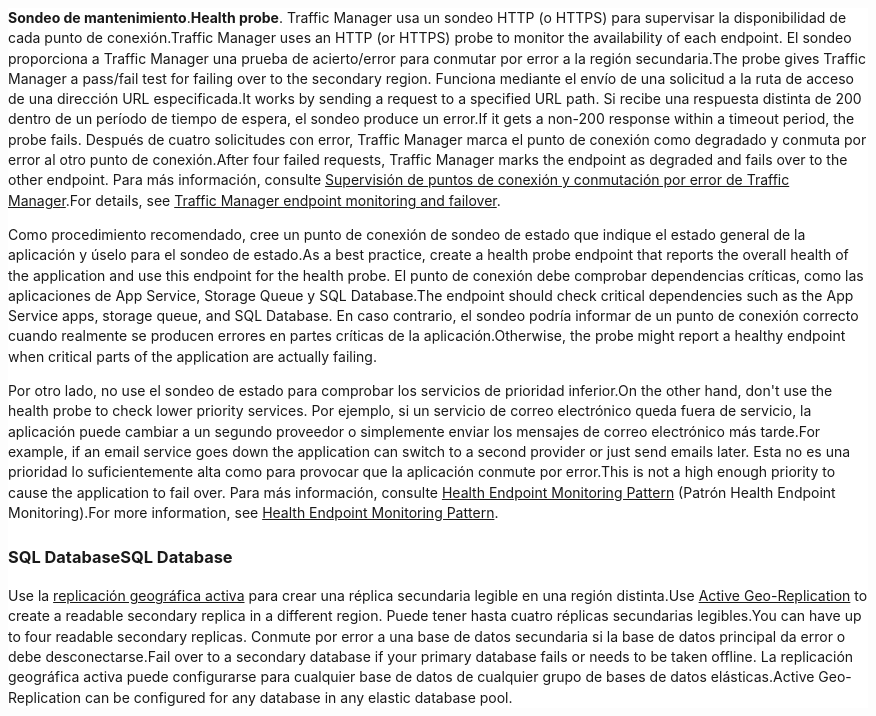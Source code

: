 <span data-ttu-id="c5f0f-160">**Sondeo de mantenimiento**.</span><span class="sxs-lookup"><span data-stu-id="c5f0f-160">**Health probe**.</span></span> <span data-ttu-id="c5f0f-161">Traffic Manager usa un sondeo HTTP (o HTTPS) para supervisar la disponibilidad de cada punto de conexión.</span><span class="sxs-lookup"><span data-stu-id="c5f0f-161">Traffic Manager uses an HTTP (or HTTPS) probe to monitor the availability of each endpoint.</span></span> <span data-ttu-id="c5f0f-162">El sondeo proporciona a Traffic Manager una prueba de acierto/error para conmutar por error a la región secundaria.</span><span class="sxs-lookup"><span data-stu-id="c5f0f-162">The probe gives Traffic Manager a pass/fail test for failing over to the secondary region.</span></span> <span data-ttu-id="c5f0f-163">Funciona mediante el envío de una solicitud a la ruta de acceso de una dirección URL especificada.</span><span class="sxs-lookup"><span data-stu-id="c5f0f-163">It works by sending a request to a specified URL path.</span></span> <span data-ttu-id="c5f0f-164">Si recibe una respuesta distinta de 200 dentro de un período de tiempo de espera, el sondeo produce un error.</span><span class="sxs-lookup"><span data-stu-id="c5f0f-164">If it gets a non-200 response within a timeout period, the probe fails.</span></span> <span data-ttu-id="c5f0f-165">Después de cuatro solicitudes con error, Traffic Manager marca el punto de conexión como degradado y conmuta por error al otro punto de conexión.</span><span class="sxs-lookup"><span data-stu-id="c5f0f-165">After four failed requests, Traffic Manager marks the endpoint as degraded and fails over to the other endpoint.</span></span> <span data-ttu-id="c5f0f-166">Para más información, consulte [Supervisión de puntos de conexión y conmutación por error de Traffic Manager][tm-monitoring].</span><span class="sxs-lookup"><span data-stu-id="c5f0f-166">For details, see [Traffic Manager endpoint monitoring and failover][tm-monitoring].</span></span>

<span data-ttu-id="c5f0f-167">Como procedimiento recomendado, cree un punto de conexión de sondeo de estado que indique el estado general de la aplicación y úselo para el sondeo de estado.</span><span class="sxs-lookup"><span data-stu-id="c5f0f-167">As a best practice, create a health probe endpoint that reports the overall health of the application and use this endpoint for the health probe.</span></span> <span data-ttu-id="c5f0f-168">El punto de conexión debe comprobar dependencias críticas, como las aplicaciones de App Service, Storage Queue y SQL Database.</span><span class="sxs-lookup"><span data-stu-id="c5f0f-168">The endpoint should check critical dependencies such as the App Service apps, storage queue, and SQL Database.</span></span> <span data-ttu-id="c5f0f-169">En caso contrario, el sondeo podría informar de un punto de conexión correcto cuando realmente se producen errores en partes críticas de la aplicación.</span><span class="sxs-lookup"><span data-stu-id="c5f0f-169">Otherwise, the probe might report a healthy endpoint when critical parts of the application are actually failing.</span></span>

<span data-ttu-id="c5f0f-170">Por otro lado, no use el sondeo de estado para comprobar los servicios de prioridad inferior.</span><span class="sxs-lookup"><span data-stu-id="c5f0f-170">On the other hand, don't use the health probe to check lower priority services.</span></span> <span data-ttu-id="c5f0f-171">Por ejemplo, si un servicio de correo electrónico queda fuera de servicio, la aplicación puede cambiar a un segundo proveedor o simplemente enviar los mensajes de correo electrónico más tarde.</span><span class="sxs-lookup"><span data-stu-id="c5f0f-171">For example, if an email service goes down the application can switch to a second provider or just send emails later.</span></span> <span data-ttu-id="c5f0f-172">Esta no es una prioridad lo suficientemente alta como para provocar que la aplicación conmute por error.</span><span class="sxs-lookup"><span data-stu-id="c5f0f-172">This is not a high enough priority to cause the application to fail over.</span></span> <span data-ttu-id="c5f0f-173">Para más información, consulte [Health Endpoint Monitoring Pattern][health-endpoint-monitoring-pattern] (Patrón Health Endpoint Monitoring).</span><span class="sxs-lookup"><span data-stu-id="c5f0f-173">For more information, see [Health Endpoint Monitoring Pattern][health-endpoint-monitoring-pattern].</span></span>
 
### <a name="sql-database"></a><span data-ttu-id="c5f0f-174">SQL Database</span><span class="sxs-lookup"><span data-stu-id="c5f0f-174">SQL Database</span></span>
<span data-ttu-id="c5f0f-175">Use la [replicación geográfica activa][sql-replication] para crear una réplica secundaria legible en una región distinta.</span><span class="sxs-lookup"><span data-stu-id="c5f0f-175">Use [Active Geo-Replication][sql-replication] to create a readable secondary replica in a different region.</span></span> <span data-ttu-id="c5f0f-176">Puede tener hasta cuatro réplicas secundarias legibles.</span><span class="sxs-lookup"><span data-stu-id="c5f0f-176">You can have up to four readable secondary replicas.</span></span> <span data-ttu-id="c5f0f-177">Conmute por error a una base de datos secundaria si la base de datos principal da error o debe desconectarse.</span><span class="sxs-lookup"><span data-stu-id="c5f0f-177">Fail over to a secondary database if your primary database fails or needs to be taken offline.</span></span> <span data-ttu-id="c5f0f-178">La replicación geográfica activa puede configurarse para cualquier base de datos de cualquier grupo de bases de datos elásticas.</span><span class="sxs-lookup"><span data-stu-id="c5f0f-178">Active Geo-Replication can be configured for any database in any elastic database pool.</span></span>


[azure-sql-db]: https://azure.microsoft.com/documentation/services/sql-database/
[azure-dns]: /azure/dns/dns-overview
[cosmosdb-geo]: /azure/cosmos-db/distribute-data-globally
[guidance-web-apps-scalability]: ./scalable-web-app.md
[health-endpoint-monitoring-pattern]: https://msdn.microsoft.com/library/dn589789.aspx
[ra-grs]: /azure/storage/storage-redundancy#read-access-geo-redundant-storage
[regional-pairs]: /azure/best-practices-availability-paired-regions
[resource groups]: /azure/azure-resource-manager/resource-group-overview#resource-groups
[services-by-region]: https://azure.microsoft.com/regions/#services
[sql-failover]: /azure/sql-database/sql-database-disaster-recovery
[sql-replication]: /azure/sql-database/sql-database-geo-replication-overview
[sql-rpo]: /azure/sql-database/sql-database-business-continuity#sql-database-features-that-you-can-use-to-provide-business-continuity
[storage-outage]: /azure/storage/storage-disaster-recovery-guidance
[tm-configure-failover]: /azure/traffic-manager/traffic-manager-configure-failover-routing-method
[tm-monitoring]: /azure/traffic-manager/traffic-manager-monitoring
[tm-ps]: /powershell/module/azurerm.trafficmanager
[tm-routing]: /azure/traffic-manager/traffic-manager-routing-methods
[tm-sla]: https://azure.microsoft.com/support/legal/sla/traffic-manager
[traffic-manager]: https://azure.microsoft.com/services/traffic-manager
[visio-download]: https://archcenter.blob.core.windows.net/cdn/app-service-reference-architectures.vsdx